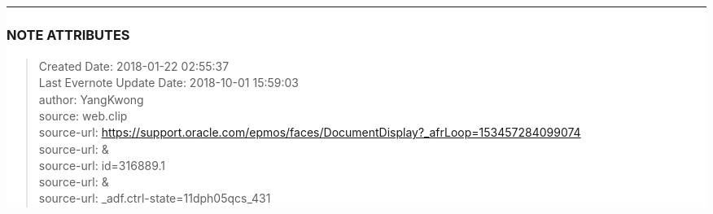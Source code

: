   
  


---
### NOTE ATTRIBUTES
>Created Date: 2018-01-22 02:55:37  
>Last Evernote Update Date: 2018-10-01 15:59:03  
>author: YangKwong  
>source: web.clip  
>source-url: https://support.oracle.com/epmos/faces/DocumentDisplay?_afrLoop=153457284099074  
>source-url: &  
>source-url: id=316889.1  
>source-url: &  
>source-url: _adf.ctrl-state=11dph05qcs_431  